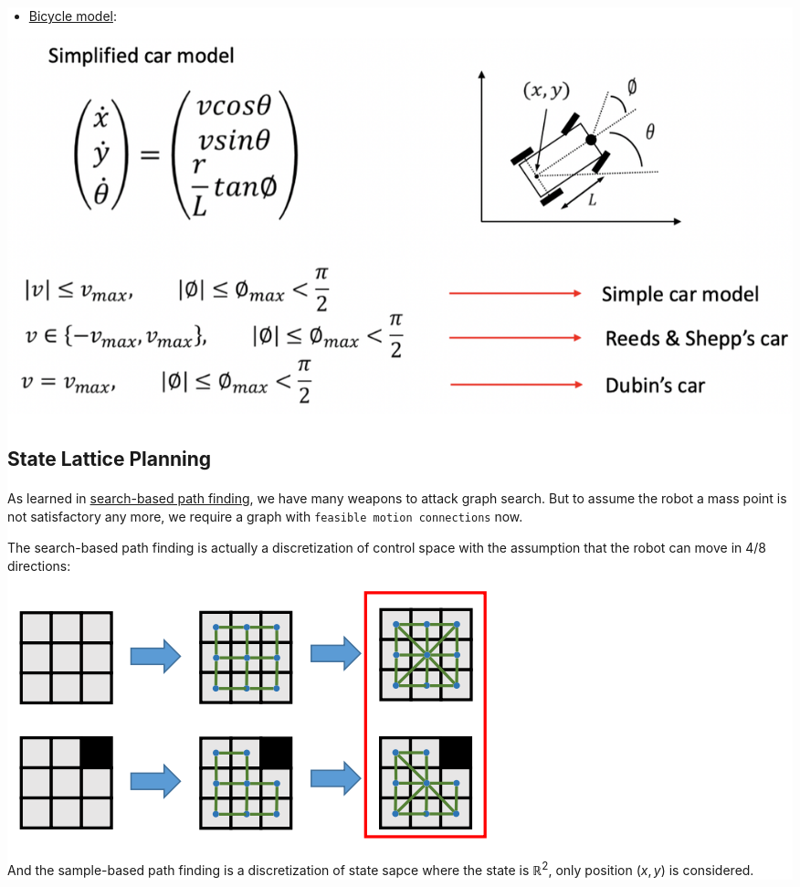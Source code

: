 - [Bicycle model](http://planning.cs.uiuc.edu/node659.html):

![bicycle](images/kinodynamic/bicycle.png)

## State Lattice Planning

As learned in [search-based path finding](01_search.md), we have many weapons to attack graph search. But to assume the robot a mass point is not satisfactory any more, we require a graph with `feasible motion connections` now.

The search-based path finding is actually a discretization of control space with the assumption that the robot can move in 4/8 directions:

![search](images/kinodynamic/search.png)

And the sample-based path finding is a discretization of state sapce where the state is $\mathbb{R}^2$, only position $(x, y)$ is considered.
